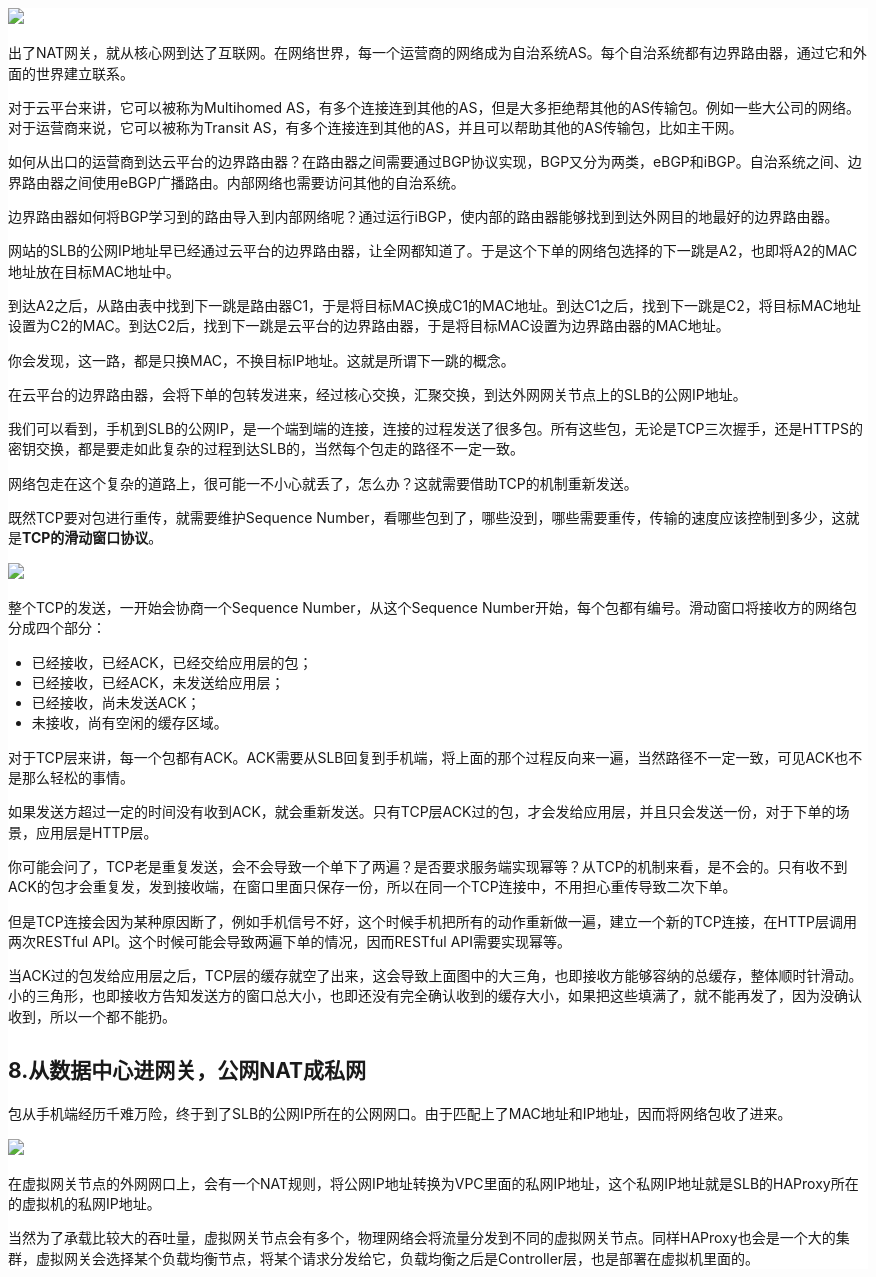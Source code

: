 ![](https://static001.geekbang.org/resource/image/58/a0/582c9515a877a6fde85a6180186ba8a0.jpg?wh=2091%2A1620)

出了NAT网关，就从核心网到达了互联网。在网络世界，每一个运营商的网络成为自治系统AS。每个自治系统都有边界路由器，通过它和外面的世界建立联系。

对于云平台来讲，它可以被称为Multihomed AS，有多个连接连到其他的AS，但是大多拒绝帮其他的AS传输包。例如一些大公司的网络。对于运营商来说，它可以被称为Transit AS，有多个连接连到其他的AS，并且可以帮助其他的AS传输包，比如主干网。

如何从出口的运营商到达云平台的边界路由器？在路由器之间需要通过BGP协议实现，BGP又分为两类，eBGP和iBGP。自治系统之间、边界路由器之间使用eBGP广播路由。内部网络也需要访问其他的自治系统。

边界路由器如何将BGP学习到的路由导入到内部网络呢？通过运行iBGP，使内部的路由器能够找到到达外网目的地最好的边界路由器。

网站的SLB的公网IP地址早已经通过云平台的边界路由器，让全网都知道了。于是这个下单的网络包选择的下一跳是A2，也即将A2的MAC地址放在目标MAC地址中。

到达A2之后，从路由表中找到下一跳是路由器C1，于是将目标MAC换成C1的MAC地址。到达C1之后，找到下一跳是C2，将目标MAC地址设置为C2的MAC。到达C2后，找到下一跳是云平台的边界路由器，于是将目标MAC设置为边界路由器的MAC地址。

你会发现，这一路，都是只换MAC，不换目标IP地址。这就是所谓下一跳的概念。

在云平台的边界路由器，会将下单的包转发进来，经过核心交换，汇聚交换，到达外网网关节点上的SLB的公网IP地址。

我们可以看到，手机到SLB的公网IP，是一个端到端的连接，连接的过程发送了很多包。所有这些包，无论是TCP三次握手，还是HTTPS的密钥交换，都是要走如此复杂的过程到达SLB的，当然每个包走的路径不一定一致。

网络包走在这个复杂的道路上，很可能一不小心就丢了，怎么办？这就需要借助TCP的机制重新发送。

既然TCP要对包进行重传，就需要维护Sequence Number，看哪些包到了，哪些没到，哪些需要重传，传输的速度应该控制到多少，这就是**TCP的滑动窗口协议**。

![](https://static001.geekbang.org/resource/image/8a/3d/8af90ec349e69f2bf13a565e4179903d.jpg?wh=2199%2A1620)

整个TCP的发送，一开始会协商一个Sequence Number，从这个Sequence Number开始，每个包都有编号。滑动窗口将接收方的网络包分成四个部分：

- 已经接收，已经ACK，已经交给应用层的包；
- 已经接收，已经ACK，未发送给应用层；
- 已经接收，尚未发送ACK；
- 未接收，尚有空闲的缓存区域。

对于TCP层来讲，每一个包都有ACK。ACK需要从SLB回复到手机端，将上面的那个过程反向来一遍，当然路径不一定一致，可见ACK也不是那么轻松的事情。

如果发送方超过一定的时间没有收到ACK，就会重新发送。只有TCP层ACK过的包，才会发给应用层，并且只会发送一份，对于下单的场景，应用层是HTTP层。

你可能会问了，TCP老是重复发送，会不会导致一个单下了两遍？是否要求服务端实现幂等？从TCP的机制来看，是不会的。只有收不到ACK的包才会重复发，发到接收端，在窗口里面只保存一份，所以在同一个TCP连接中，不用担心重传导致二次下单。

但是TCP连接会因为某种原因断了，例如手机信号不好，这个时候手机把所有的动作重新做一遍，建立一个新的TCP连接，在HTTP层调用两次RESTful API。这个时候可能会导致两遍下单的情况，因而RESTful API需要实现幂等。

当ACK过的包发给应用层之后，TCP层的缓存就空了出来，这会导致上面图中的大三角，也即接收方能够容纳的总缓存，整体顺时针滑动。小的三角形，也即接收方告知发送方的窗口总大小，也即还没有完全确认收到的缓存大小，如果把这些填满了，就不能再发了，因为没确认收到，所以一个都不能扔。

## 8.从数据中心进网关，公网NAT成私网

包从手机端经历千难万险，终于到了SLB的公网IP所在的公网网口。由于匹配上了MAC地址和IP地址，因而将网络包收了进来。

![](https://static001.geekbang.org/resource/image/e0/95/e070a0bcbb249c36c80ee1300003f395.jpg?wh=1920%2A1783)

在虚拟网关节点的外网网口上，会有一个NAT规则，将公网IP地址转换为VPC里面的私网IP地址，这个私网IP地址就是SLB的HAProxy所在的虚拟机的私网IP地址。

当然为了承载比较大的吞吐量，虚拟网关节点会有多个，物理网络会将流量分发到不同的虚拟网关节点。同样HAProxy也会是一个大的集群，虚拟网关会选择某个负载均衡节点，将某个请求分发给它，负载均衡之后是Controller层，也是部署在虚拟机里面的。

